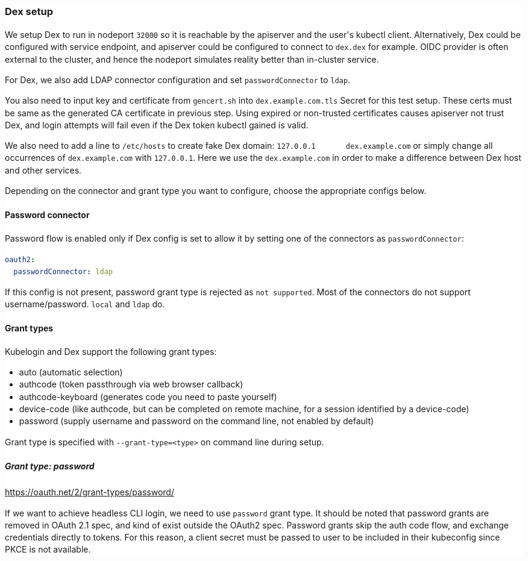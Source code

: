 ### Dex setup

We setup Dex to run in nodeport `32000` so it is reachable by the apiserver and
the user's kubectl client. Alternatively, Dex could be configured with service
endpoint, and apiserver could be configured to connect to `dex.dex` for example.
OIDC provider is often external to the cluster, and hence the nodeport simulates
reality better than in-cluster service.

For Dex, we also add LDAP connector configuration and set `passwordConnector` to
`ldap`.

You also need to input key and certificate from `gencert.sh` into
`dex.example.com.tls` Secret for this test setup. These certs must be same as
the generated CA certificate in previous step. Using expired or non-trusted
certificates causes apiserver not trust Dex, and login attempts will fail even
if the Dex token kubectl gained is valid.

We also need to add a line to `/etc/hosts` to create fake Dex domain:
`127.0.0.1       dex.example.com` or simply change all occurrences of
`dex.example.com` with `127.0.0.1`. Here we use the `dex.example.com` in order
to make a difference between Dex host and other services.

Depending on the connector and grant type you want to configure, choose the
appropriate configs below.

#### Password connector

Password flow is enabled only if Dex config is set to allow it by setting one
of the connectors as `passwordConnector`:

```yaml
oauth2:
  passwordConnector: ldap
```

If this config is not present, password grant type is rejected as
`not supported`. Most of the connectors do not support username/password.
`local` and `ldap` do.

#### Grant types

Kubelogin and Dex support the following grant types:

- auto (automatic selection)
- authcode (token passthrough via web browser callback)
- authcode-keyboard (generates code you need to paste yourself)
- device-code (like authcode, but can be completed on remote machine, for a session
   identified by a device-code)
- password (supply username and password on the command line, not enabled by default)

Grant type is specified with `--grant-type=<type>` on command line during setup.

##### Grant type: password

<https://oauth.net/2/grant-types/password/>

If we want to achieve headless CLI login, we need to use `password` grant type.
It should be noted that password grants are removed in OAuth 2.1 spec, and kind
of exist outside the OAuth2 spec. Password grants skip the auth code flow, and
exchange credentials directly to tokens. For this reason, a client secret must
be passed to user to be included in their kubeconfig since PKCE is not available.
